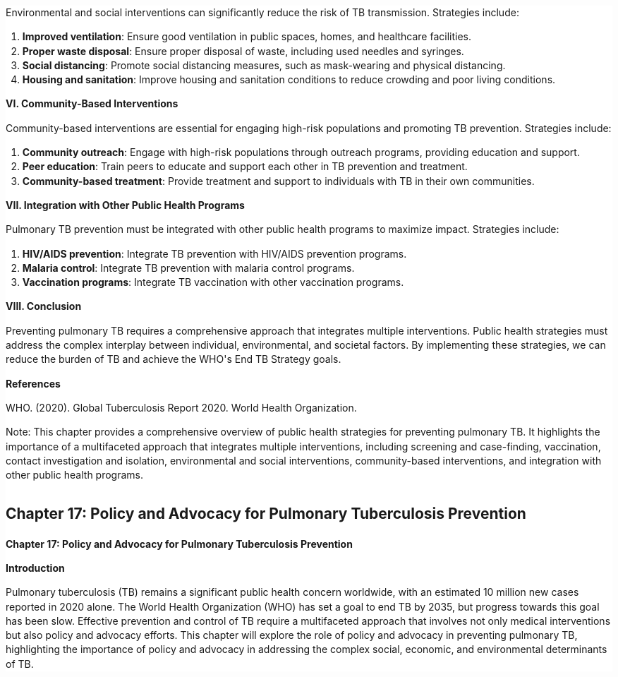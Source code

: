 Environmental and social interventions can significantly reduce the risk of TB transmission. Strategies include:

1. **Improved ventilation**: Ensure good ventilation in public spaces, homes, and healthcare facilities.
2. **Proper waste disposal**: Ensure proper disposal of waste, including used needles and syringes.
3. **Social distancing**: Promote social distancing measures, such as mask-wearing and physical distancing.
4. **Housing and sanitation**: Improve housing and sanitation conditions to reduce crowding and poor living conditions.

**VI. Community-Based Interventions**

Community-based interventions are essential for engaging high-risk populations and promoting TB prevention. Strategies include:

1. **Community outreach**: Engage with high-risk populations through outreach programs, providing education and support.
2. **Peer education**: Train peers to educate and support each other in TB prevention and treatment.
3. **Community-based treatment**: Provide treatment and support to individuals with TB in their own communities.

**VII. Integration with Other Public Health Programs**

Pulmonary TB prevention must be integrated with other public health programs to maximize impact. Strategies include:

1. **HIV/AIDS prevention**: Integrate TB prevention with HIV/AIDS prevention programs.
2. **Malaria control**: Integrate TB prevention with malaria control programs.
3. **Vaccination programs**: Integrate TB vaccination with other vaccination programs.

**VIII. Conclusion**

Preventing pulmonary TB requires a comprehensive approach that integrates multiple interventions. Public health strategies must address the complex interplay between individual, environmental, and societal factors. By implementing these strategies, we can reduce the burden of TB and achieve the WHO's End TB Strategy goals.

**References**

WHO. (2020). Global Tuberculosis Report 2020. World Health Organization.

Note: This chapter provides a comprehensive overview of public health strategies for preventing pulmonary TB. It highlights the importance of a multifaceted approach that integrates multiple interventions, including screening and case-finding, vaccination, contact investigation and isolation, environmental and social interventions, community-based interventions, and integration with other public health programs.

## Chapter 17: Policy and Advocacy for Pulmonary Tuberculosis Prevention
**Chapter 17: Policy and Advocacy for Pulmonary Tuberculosis Prevention**

**Introduction**

Pulmonary tuberculosis (TB) remains a significant public health concern worldwide, with an estimated 10 million new cases reported in 2020 alone. The World Health Organization (WHO) has set a goal to end TB by 2035, but progress towards this goal has been slow. Effective prevention and control of TB require a multifaceted approach that involves not only medical interventions but also policy and advocacy efforts. This chapter will explore the role of policy and advocacy in preventing pulmonary TB, highlighting the importance of policy and advocacy in addressing the complex social, economic, and environmental determinants of TB.
